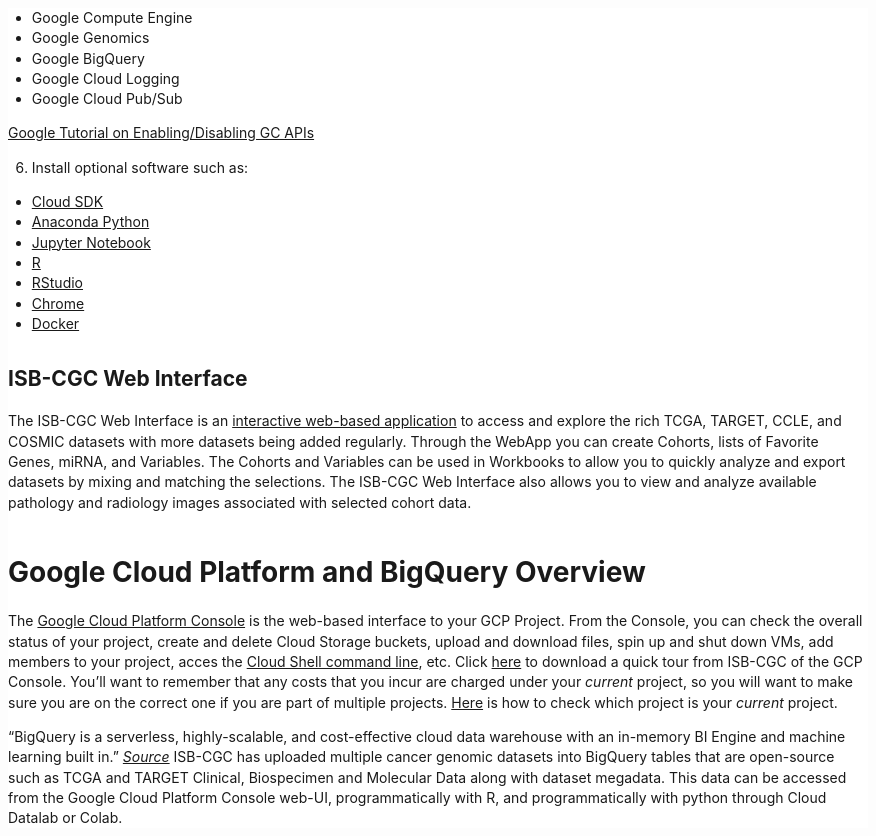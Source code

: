

  - Google Compute Engine
  - Google Genomics
  - Google BigQuery
  - Google Cloud Logging
  - Google Cloud Pub/Sub

[Google Tutorial on Enabling/Disabling GC
APIs](https://cloud.google.com/apis/docs/enable-disable-apis)

6.  Install optional software such as:



  - [Cloud SDK](https://cloud.google.com/sdk/)
  - [Anaconda Python](https://www.anaconda.com/distribution/)
  - [Jupyter Notebook](https://jupyter.org/)
  - [R](https://cran.r-project.org/)
  - [RStudio](https://www.rstudio.com/)
  - [Chrome](https://www.google.com/chrome/)
  - [Docker](https://www.docker.com/)

## ISB-CGC Web Interface

The ISB-CGC Web Interface is an [interactive web-based
application](https://isb-cgc.appspot.com/) to access and explore the
rich TCGA, TARGET, CCLE, and COSMIC datasets with more datasets being
added regularly. Through the WebApp you can create Cohorts, lists of
Favorite Genes, miRNA, and Variables. The Cohorts and Variables can be
used in Workbooks to allow you to quickly analyze and export datasets by
mixing and matching the selections. The ISB-CGC Web Interface also
allows you to view and analyze available pathology and radiology images
associated with selected cohort data.

# Google Cloud Platform and BigQuery Overview

The [Google Cloud Platform Console](https://console.cloud.google.com/)
is the web-based interface to your GCP Project. From the Console, you
can check the overall status of your project, create and delete Cloud
Storage buckets, upload and download files, spin up and shut down VMs,
add members to your project, acces the [Cloud Shell command
line](https://cloud.google.com/shell/docs/), etc. Click
[here](https://raw.githubusercontent.com/isb-cgc/readthedocs/master/docs/include/intro_to_Console.pdf)
to download a quick tour from ISB-CGC of the GCP Console. You’ll want to
remember that any costs that you incur are charged under your *current*
project, so you will want to make sure you are on the correct one if you
are part of multiple projects.
[Here](https://isb-cancer-genomics-cloud.readthedocs.io/en/latest/sections/DIYWorkshop.html#google-cloud-platform-console)
is how to check which project is your *current* project.

“BigQuery is a serverless, highly-scalable, and cost-effective cloud
data warehouse with an in-memory BI Engine and machine learning built
in.” [*Source*](https://cloud.google.com/bigquery/) ISB-CGC has uploaded
multiple cancer genomic datasets into BigQuery tables that are
open-source such as TCGA and TARGET Clinical, Biospecimen and Molecular
Data along with dataset megadata. This data can be accessed from the
Google Cloud Platform Console web-UI, programmatically with R, and
programmatically with python through Cloud Datalab or Colab.
